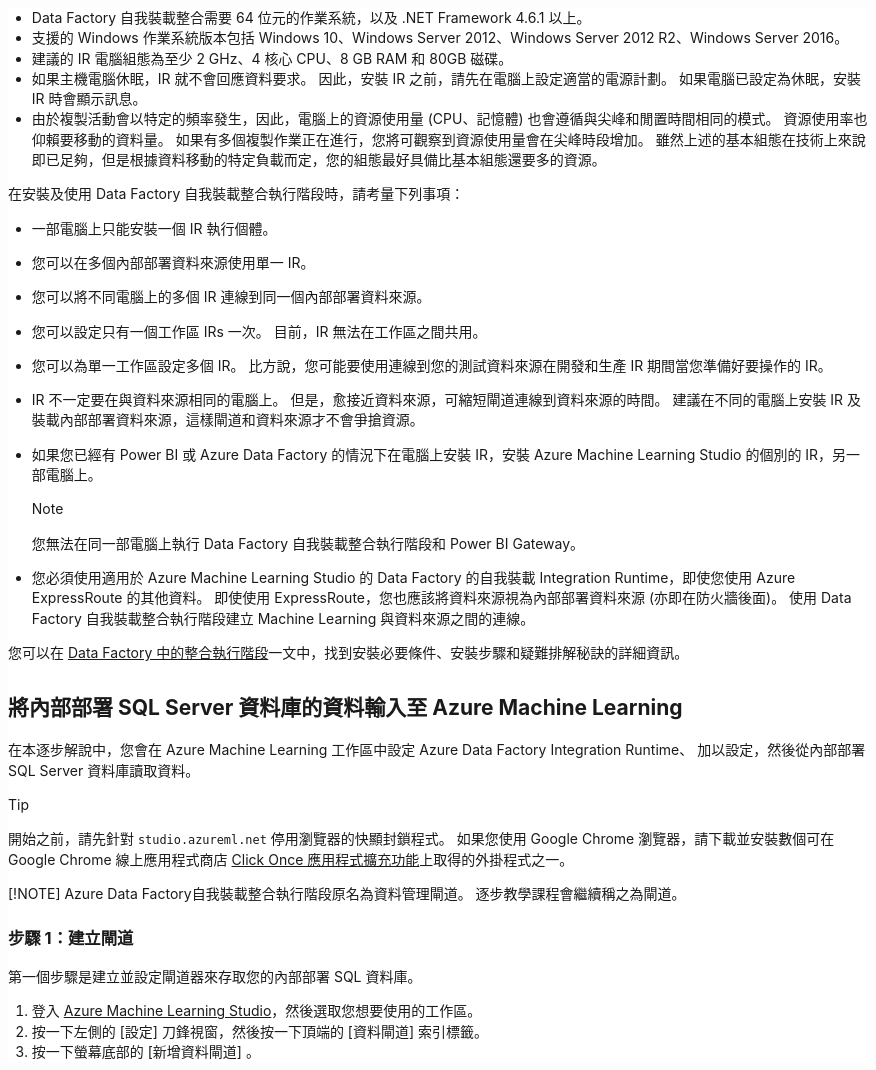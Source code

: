 * Data Factory 自我裝載整合需要 64 位元的作業系統，以及 .NET Framework 4.6.1 以上。
* 支援的 Windows 作業系統版本包括 Windows 10、Windows Server 2012、Windows Server 2012 R2、Windows Server 2016。 
* 建議的 IR 電腦組態為至少 2 GHz、4 核心 CPU、8 GB RAM 和 80GB 磁碟。
* 如果主機電腦休眠，IR 就不會回應資料要求。 因此，安裝 IR 之前，請先在電腦上設定適當的電源計劃。 如果電腦已設定為休眠，安裝 IR 時會顯示訊息。
* 由於複製活動會以特定的頻率發生，因此，電腦上的資源使用量 (CPU、記憶體) 也會遵循與尖峰和閒置時間相同的模式。 資源使用率也仰賴要移動的資料量。 如果有多個複製作業正在進行，您將可觀察到資源使用量會在尖峰時段增加。 雖然上述的基本組態在技術上來說即已足夠，但是根據資料移動的特定負載而定，您的組態最好具備比基本組態還要多的資源。

在安裝及使用 Data Factory 自我裝載整合執行階段時，請考量下列事項：

* 一部電腦上只能安裝一個 IR 執行個體。
* 您可以在多個內部部署資料來源使用單一 IR。
* 您可以將不同電腦上的多個 IR 連線到同一個內部部署資料來源。
* 您可以設定只有一個工作區 IRs 一次。 目前，IR 無法在工作區之間共用。
* 您可以為單一工作區設定多個 IR。 比方說，您可能要使用連線到您的測試資料來源在開發和生產 IR 期間當您準備好要操作的 IR。
* IR 不一定要在與資料來源相同的電腦上。 但是，愈接近資料來源，可縮短閘道連線到資料來源的時間。 建議在不同的電腦上安裝 IR 及裝載內部部署資料來源，這樣閘道和資料來源才不會爭搶資源。
* 如果您已經有 Power BI 或 Azure Data Factory 的情況下在電腦上安裝 IR，安裝 Azure Machine Learning Studio 的個別的 IR，另一部電腦上。

  > [!NOTE]
  > 您無法在同一部電腦上執行 Data Factory 自我裝載整合執行階段和 Power BI Gateway。
  >
  >
* 您必須使用適用於 Azure Machine Learning Studio 的 Data Factory 的自我裝載 Integration Runtime，即使您使用 Azure ExpressRoute 的其他資料。 即使使用 ExpressRoute，您也應該將資料來源視為內部部署資料來源 (亦即在防火牆後面)。 使用 Data Factory 自我裝載整合執行階段建立 Machine Learning 與資料來源之間的連線。

您可以在 [Data Factory 中的整合執行階段](../../data-factory/concepts-integration-runtime.md)一文中，找到安裝必要條件、安裝步驟和疑難排解秘訣的詳細資訊。

## <a name="span-idusing-the-data-gateway-step-by-step-walk-classanchorspan-idtoc450838866-classanchorspanspaningress-data-from-your-on-premises-sql-server-database-into-azure-machine-learning"></a><span id="using-the-data-gateway-step-by-step-walk" class="anchor"><span id="_Toc450838866" class="anchor"></span></span>將內部部署 SQL Server 資料庫的資料輸入至 Azure Machine Learning
在本逐步解說中，您會在 Azure Machine Learning 工作區中設定 Azure Data Factory Integration Runtime、 加以設定，然後從內部部署 SQL Server 資料庫讀取資料。

> [!TIP]
> 開始之前，請先針對 `studio.azureml.net` 停用瀏覽器的快顯封鎖程式。 如果您使用 Google Chrome 瀏覽器，請下載並安裝數個可在 Google Chrome 線上應用程式商店 [Click Once 應用程式擴充功能](https://chrome.google.com/webstore/search/clickonce?_category=extensions)上取得的外掛程式之一。
>
> [!NOTE]
> Azure Data Factory自我裝載整合執行階段原名為資料管理閘道。 逐步教學課程會繼續稱之為閘道。  

### <a name="step-1-create-a-gateway"></a>步驟 1：建立閘道
第一個步驟是建立並設定閘道器來存取您的內部部署 SQL 資料庫。

1. 登入 [Azure Machine Learning  Studio](https://studio.azureml.net/Home/)，然後選取您想要使用的工作區。
2. 按一下左側的 [設定] 刀鋒視窗，然後按一下頂端的 [資料閘道] 索引標籤。
3. 按一下螢幕底部的 [新增資料閘道]  。
